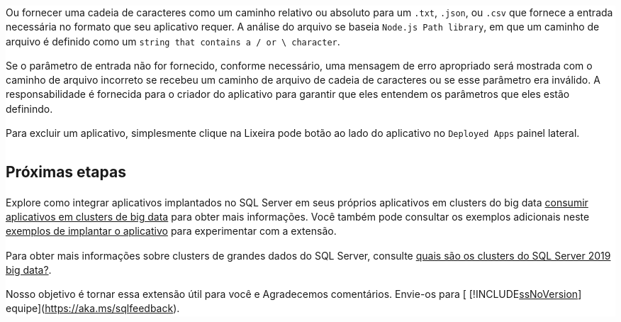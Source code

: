 Ou fornecer uma cadeia de caracteres como um caminho relativo ou absoluto para um `.txt`, `.json`, ou `.csv` que fornece a entrada necessária no formato que seu aplicativo requer. A análise do arquivo se baseia `Node.js Path library`, em que um caminho de arquivo é definido como um `string that contains a / or \ character`.

Se o parâmetro de entrada não for fornecido, conforme necessário, uma mensagem de erro apropriado será mostrada com o caminho de arquivo incorreto se recebeu um caminho de arquivo de cadeia de caracteres ou se esse parâmetro era inválido. A responsabilidade é fornecida para o criador do aplicativo para garantir que eles entendem os parâmetros que eles estão definindo.

Para excluir um aplicativo, simplesmente clique na Lixeira pode botão ao lado do aplicativo no `Deployed Apps` painel lateral.

## <a name="next-steps"></a>Próximas etapas

Explore como integrar aplicativos implantados no SQL Server em seus próprios aplicativos em clusters do big data [consumir aplicativos em clusters de big data](big-data-cluster-consume-apps.md) para obter mais informações. Você também pode consultar os exemplos adicionais neste [exemplos de implantar o aplicativo](https://aka.ms/sql-app-deploy) para experimentar com a extensão.

Para obter mais informações sobre clusters de grandes dados do SQL Server, consulte [quais são os clusters do SQL Server 2019 big data?](big-data-cluster-overview.md).


Nosso objetivo é tornar essa extensão útil para você e Agradecemos comentários. Envie-os para [ [!INCLUDE[ssNoVersion](../includes/ssnoversion-md.md)] equipe](https://aka.ms/sqlfeedback).
